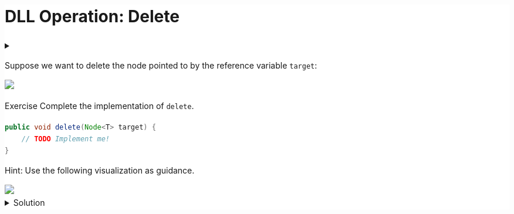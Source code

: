 # DLL Operation: Delete

<div id="outcomes"><details><summary></summary></details></div>

Suppose we want to delete the node pointed to by the reference variable `target`:

<div class="center">
<img src="/img/14/2020-10-05-08-44-18.png" width="95%">
</div>

<span class="tag">Exercise</span> Complete the implementation of `delete`.

```java
public void delete(Node<T> target) {
	// TODO Implement me!
}
```

Hint: Use the following visualization as guidance.

<div class="center">
<img src="/img/14/2020-10-05-08-44-45.png" width="95%">
</div>

<details class="solution" data-release="Oct 4, 2023 17:00:00"><summary>Solution</summary></details>